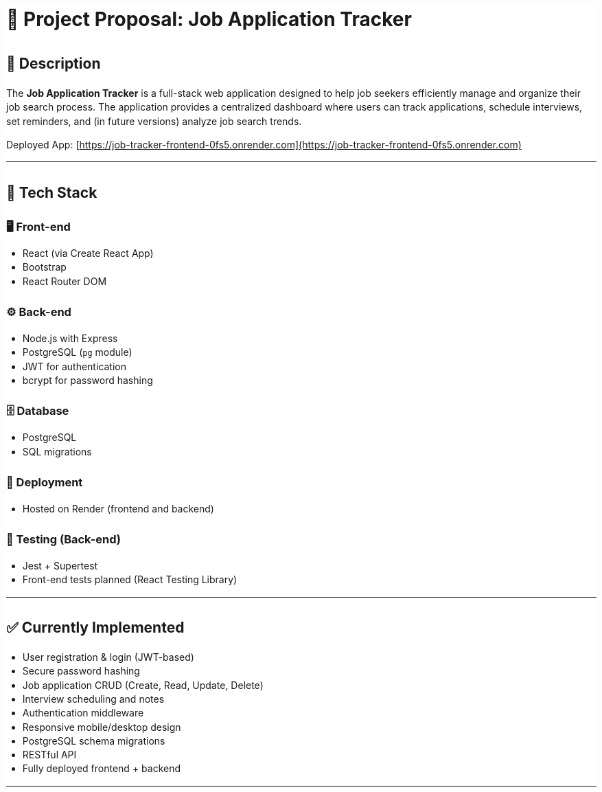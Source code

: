 # 📌 Project Proposal: Job Application Tracker

## 📝 Description
The **Job Application Tracker** is a full-stack web application designed to help job seekers efficiently manage and organize their job search process. The application provides a centralized dashboard where users can track applications, schedule interviews, set reminders, and (in future versions) analyze job search trends.

Deployed App: [https://job-tracker-frontend-0fs5.onrender.com](https://job-tracker-frontend-0fs5.onrender.com)

---

## 🧰 Tech Stack

### 🖥 Front-end
- React (via Create React App)
- Bootstrap
- React Router DOM

### ⚙️ Back-end
- Node.js with Express
- PostgreSQL (`pg` module)
- JWT for authentication
- bcrypt for password hashing

### 🗄 Database
- PostgreSQL
- SQL migrations

### 🚀 Deployment
- Hosted on Render (frontend and backend)

### 🧪 Testing (Back-end)
- Jest + Supertest
- Front-end tests planned (React Testing Library)

---

## ✅ Currently Implemented

- User registration & login (JWT-based)
- Secure password hashing
- Job application CRUD (Create, Read, Update, Delete)
- Interview scheduling and notes
- Authentication middleware
- Responsive mobile/desktop design
- PostgreSQL schema migrations
- RESTful API
- Fully deployed frontend + backend

---